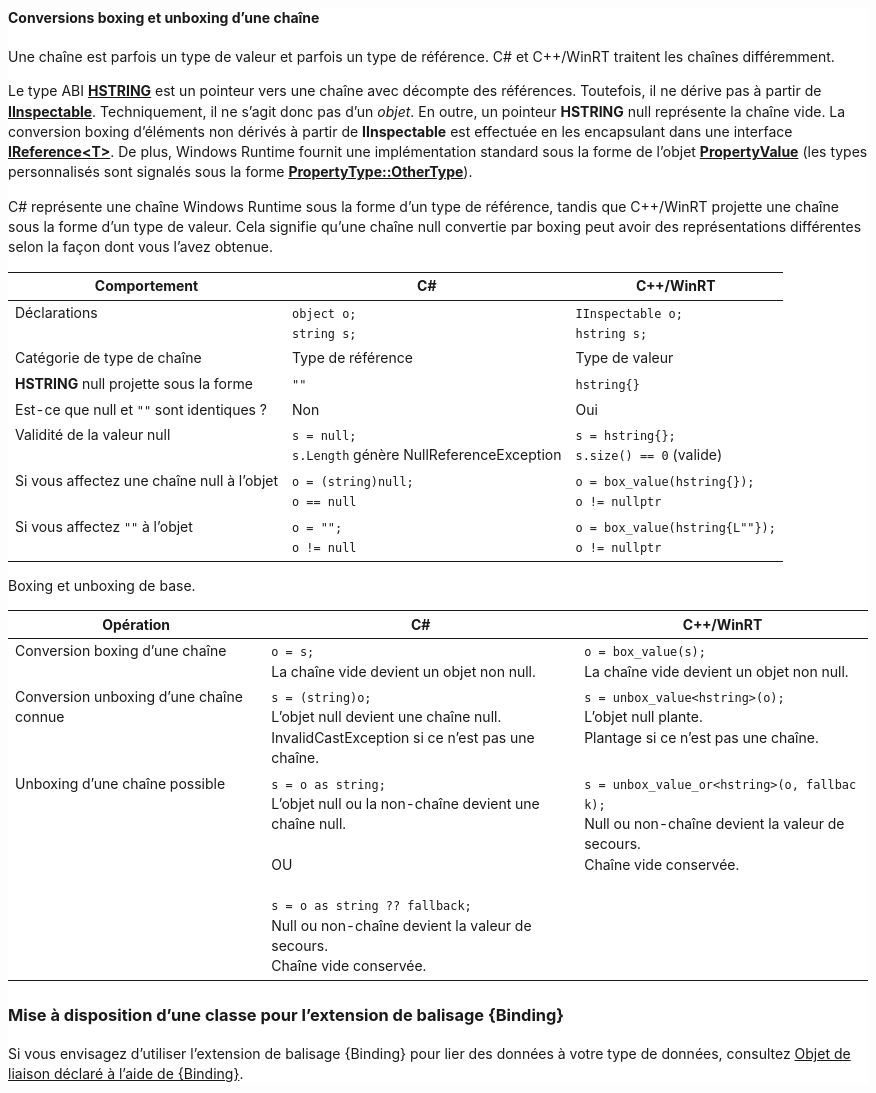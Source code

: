 #### <a name="boxing-and-unboxing-a-string"></a>Conversions boxing et unboxing d’une chaîne

Une chaîne est parfois un type de valeur et parfois un type de référence. C# et C++/WinRT traitent les chaînes différemment.

Le type ABI [**HSTRING**](/windows/win32/winrt/hstring) est un pointeur vers une chaîne avec décompte des références. Toutefois, il ne dérive pas à partir de [**IInspectable**](/windows/win32/api/inspectable/nn-inspectable-iinspectable). Techniquement, il ne s’agit donc pas d’un *objet*. En outre, un pointeur **HSTRING** null représente la chaîne vide. La conversion boxing d’éléments non dérivés à partir de **IInspectable** est effectuée en les encapsulant dans une interface [**IReference\<T\>**](/uwp/api/windows.foundation.ireference_t_). De plus, Windows Runtime fournit une implémentation standard sous la forme de l’objet [**PropertyValue**](/uwp/api/windows.foundation.propertyvalue) (les types personnalisés sont signalés sous la forme [**PropertyType::OtherType**](/uwp/api/windows.foundation.propertytype)).

C# représente une chaîne Windows Runtime sous la forme d’un type de référence, tandis que C++/WinRT projette une chaîne sous la forme d’un type de valeur. Cela signifie qu’une chaîne null convertie par boxing peut avoir des représentations différentes selon la façon dont vous l’avez obtenue.

| Comportement | C# | C++/WinRT|
|-|-|-|
| Déclarations | `object o;`<br>`string s;` | `IInspectable o;`<br>`hstring s;` |
| Catégorie de type de chaîne | Type de référence | Type de valeur |
| **HSTRING** null projette sous la forme | `""` | `hstring{}` |
| Est-ce que null et `""` sont identiques ? | Non | Oui |
| Validité de la valeur null | `s = null;`<br>`s.Length` génère NullReferenceException | `s = hstring{};`<br>`s.size() == 0` (valide) |
| Si vous affectez une chaîne null à l’objet | `o = (string)null;`<br>`o == null` | `o = box_value(hstring{});`<br>`o != nullptr` |
| Si vous affectez `""` à l’objet | `o = "";`<br>`o != null` | `o = box_value(hstring{L""});`<br>`o != nullptr` |

Boxing et unboxing de base.

| Opération | C# | C++/WinRT|
|-|-|-|
| Conversion boxing d’une chaîne | `o = s;`<br>La chaîne vide devient un objet non null. | `o = box_value(s);`<br>La chaîne vide devient un objet non null. |
| Conversion unboxing d’une chaîne connue | `s = (string)o;`<br>L’objet null devient une chaîne null.<br>InvalidCastException si ce n’est pas une chaîne. | `s = unbox_value<hstring>(o);`<br>L’objet null plante.<br>Plantage si ce n’est pas une chaîne. |
| Unboxing d’une chaîne possible | `s = o as string;`<br>L’objet null ou la non-chaîne devient une chaîne null.<br><br>OU<br><br>`s = o as string ?? fallback;`<br>Null ou non-chaîne devient la valeur de secours.<br>Chaîne vide conservée. | `s = unbox_value_or<hstring>(o, fallback);`<br>Null ou non-chaîne devient la valeur de secours.<br>Chaîne vide conservée. |

### <a name="making-a-class-available-to-the-binding-markup-extension"></a>Mise à disposition d’une classe pour l’extension de balisage {Binding}

Si vous envisagez d’utiliser l’extension de balisage {Binding} pour lier des données à votre type de données, consultez [Objet de liaison déclaré à l’aide de {Binding}](../data-binding/data-binding-in-depth.md#binding-object-declared-using-binding).
